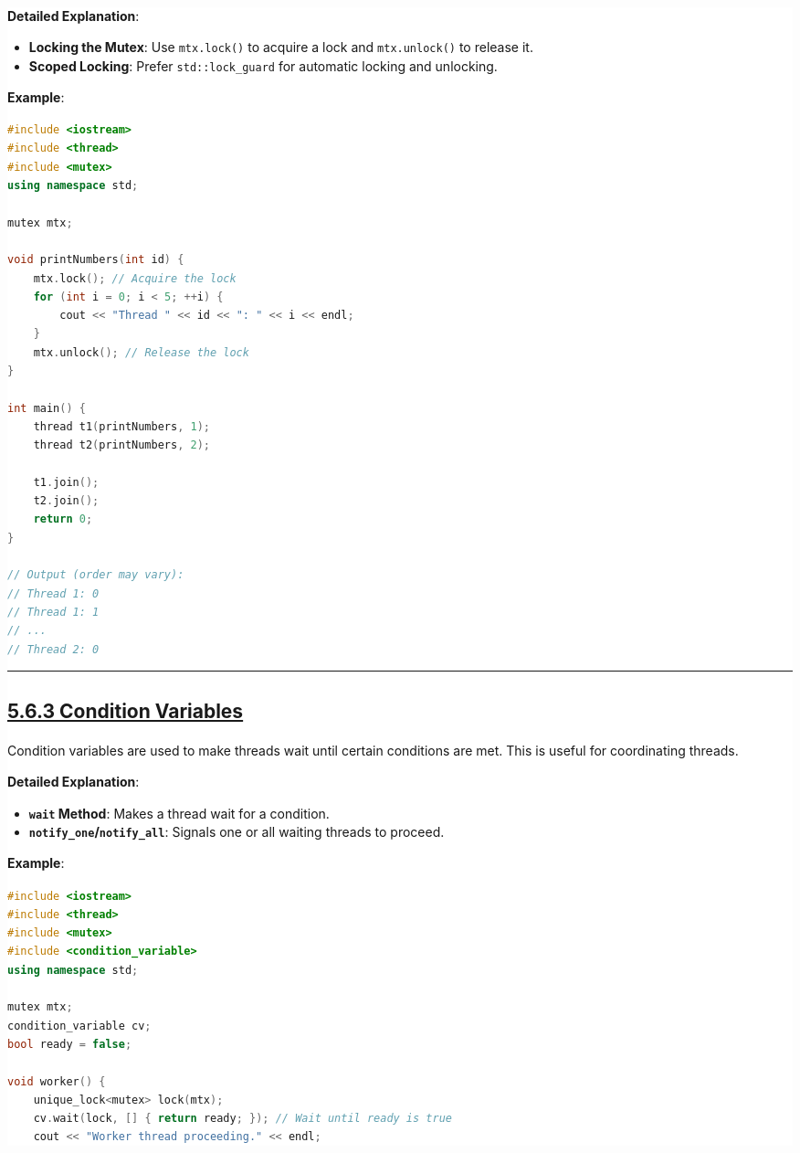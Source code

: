 **Detailed Explanation**:
- **Locking the Mutex**: Use `mtx.lock()` to acquire a lock and `mtx.unlock()` to release it.
- **Scoped Locking**: Prefer `std::lock_guard` for automatic locking and unlocking.

**Example**:

```cpp
#include <iostream>
#include <thread>
#include <mutex>
using namespace std;

mutex mtx;

void printNumbers(int id) {
    mtx.lock(); // Acquire the lock
    for (int i = 0; i < 5; ++i) {
        cout << "Thread " << id << ": " << i << endl;
    }
    mtx.unlock(); // Release the lock
}

int main() {
    thread t1(printNumbers, 1);
    thread t2(printNumbers, 2);

    t1.join();
    t2.join();
    return 0;
}

// Output (order may vary):
// Thread 1: 0
// Thread 1: 1
// ...
// Thread 2: 0
```

---

## [5.6.3 Condition Variables](#563-condition-variables)

Condition variables are used to make threads wait until certain conditions are met. This is useful for coordinating threads.

**Detailed Explanation**:
- **`wait` Method**: Makes a thread wait for a condition.
- **`notify_one`/`notify_all`**: Signals one or all waiting threads to proceed.

**Example**:

```cpp
#include <iostream>
#include <thread>
#include <mutex>
#include <condition_variable>
using namespace std;

mutex mtx;
condition_variable cv;
bool ready = false;

void worker() {
    unique_lock<mutex> lock(mtx);
    cv.wait(lock, [] { return ready; }); // Wait until ready is true
    cout << "Worker thread proceeding." << endl;
```